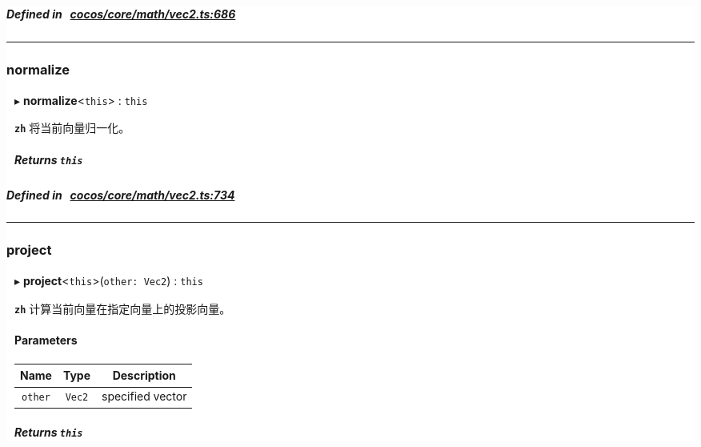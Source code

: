 

</div>

##### Defined in &nbsp;   [cocos/core/math/vec2.ts:686](https://github.com/cocos-creator/engine/blob/c7bf6b8a9/cocos/core/math/vec2.ts#L686)&nbsp;
___
### normalize
<div style="margin-left: 10px;">

▸   **normalize**<`this`\> : `this`




**`zh`** 将当前向量归一化。










##### Returns `this`




</div>

##### Defined in &nbsp;   [cocos/core/math/vec2.ts:734](https://github.com/cocos-creator/engine/blob/c7bf6b8a9/cocos/core/math/vec2.ts#L734)&nbsp;
___
### project
<div style="margin-left: 10px;">

▸   **project**<`this`\>(`other: Vec2`) : `this`




**`zh`** 计算当前向量在指定向量上的投影向量。








#### Parameters

| Name | Type | Description |
| :------: | :------: | :------: |
| `other` | `Vec2` | specified vector  |



##### Returns `this`


